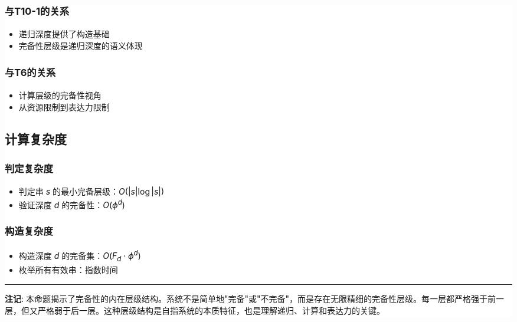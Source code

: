 ### 与T10-1的关系
- 递归深度提供了构造基础
- 完备性层级是递归深度的语义体现

### 与T6的关系
- 计算层级的完备性视角
- 从资源限制到表达力限制

## 计算复杂度

### 判定复杂度
- 判定串 $s$ 的最小完备层级：$O(|s| \log |s|)$
- 验证深度 $d$ 的完备性：$O(\phi^d)$

### 构造复杂度
- 构造深度 $d$ 的完备集：$O(F_d \cdot \phi^d)$
- 枚举所有有效串：指数时间

---

**注记**: 本命题揭示了完备性的内在层级结构。系统不是简单地"完备"或"不完备"，而是存在无限精细的完备性层级。每一层都严格强于前一层，但又严格弱于后一层。这种层级结构是自指系统的本质特征，也是理解递归、计算和表达力的关键。